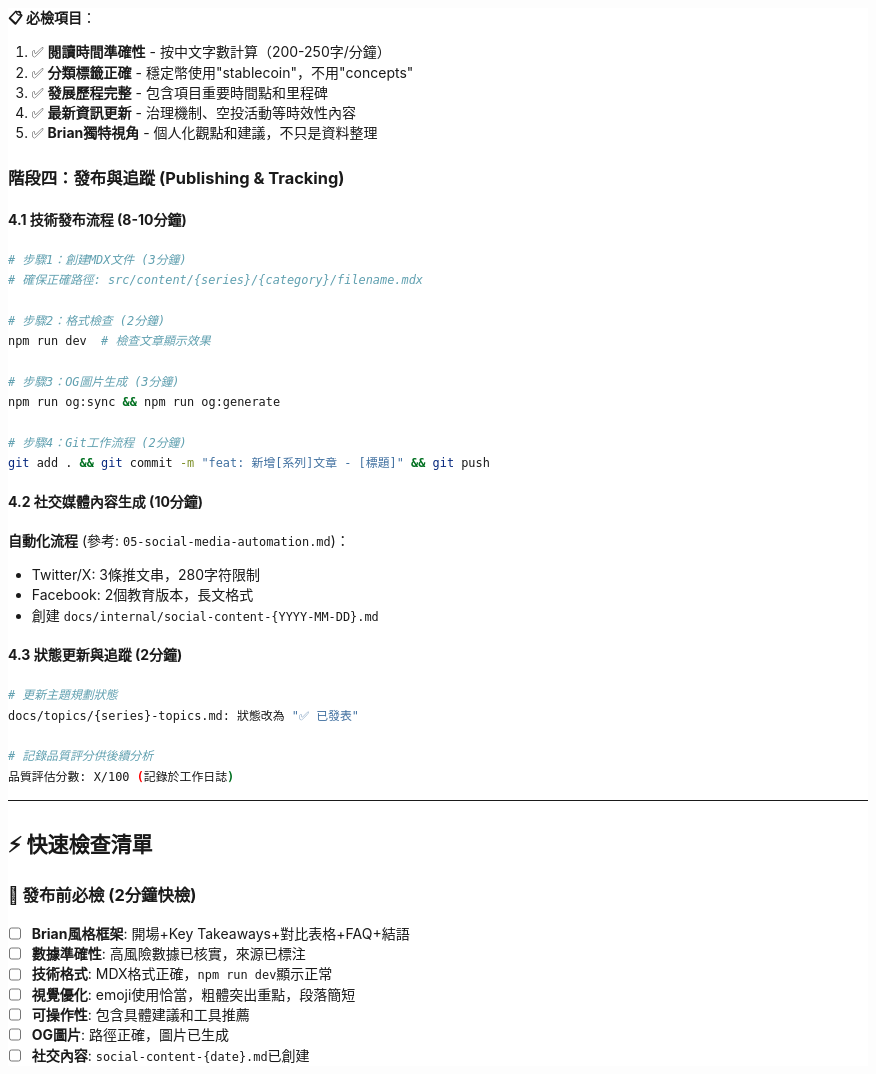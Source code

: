 **📋 必檢項目**：
1. ✅ **閱讀時間準確性** - 按中文字數計算（200-250字/分鐘）
2. ✅ **分類標籤正確** - 穩定幣使用"stablecoin"，不用"concepts"
3. ✅ **發展歷程完整** - 包含項目重要時間點和里程碑
4. ✅ **最新資訊更新** - 治理機制、空投活動等時效性內容
5. ✅ **Brian獨特視角** - 個人化觀點和建議，不只是資料整理

### 階段四：發布與追蹤 (Publishing & Tracking)

#### 4.1 技術發布流程 (8-10分鐘)
```bash
# 步驟1：創建MDX文件 (3分鐘)
# 確保正確路徑: src/content/{series}/{category}/filename.mdx

# 步驟2：格式檢查 (2分鐘)  
npm run dev  # 檢查文章顯示效果

# 步驟3：OG圖片生成 (3分鐘)
npm run og:sync && npm run og:generate

# 步驟4：Git工作流程 (2分鐘)
git add . && git commit -m "feat: 新增[系列]文章 - [標題]" && git push
```

#### 4.2 社交媒體內容生成 (10分鐘)
**自動化流程** (參考: `05-social-media-automation.md`)：
- Twitter/X: 3條推文串，280字符限制
- Facebook: 2個教育版本，長文格式
- 創建 `docs/internal/social-content-{YYYY-MM-DD}.md`

#### 4.3 狀態更新與追蹤 (2分鐘)
```bash
# 更新主題規劃狀態
docs/topics/{series}-topics.md: 狀態改為 "✅ 已發表"

# 記錄品質評分供後續分析
品質評估分數: X/100 (記錄於工作日誌)
```

---

## ⚡ 快速檢查清單

### 🚀 發布前必檢 (2分鐘快檢)
- [ ] **Brian風格框架**: 開場+Key Takeaways+對比表格+FAQ+結語
- [ ] **數據準確性**: 高風險數據已核實，來源已標注
- [ ] **技術格式**: MDX格式正確，`npm run dev`顯示正常
- [ ] **視覺優化**: emoji使用恰當，粗體突出重點，段落簡短
- [ ] **可操作性**: 包含具體建議和工具推薦
- [ ] **OG圖片**: 路徑正確，圖片已生成
- [ ] **社交內容**: `social-content-{date}.md`已創建
